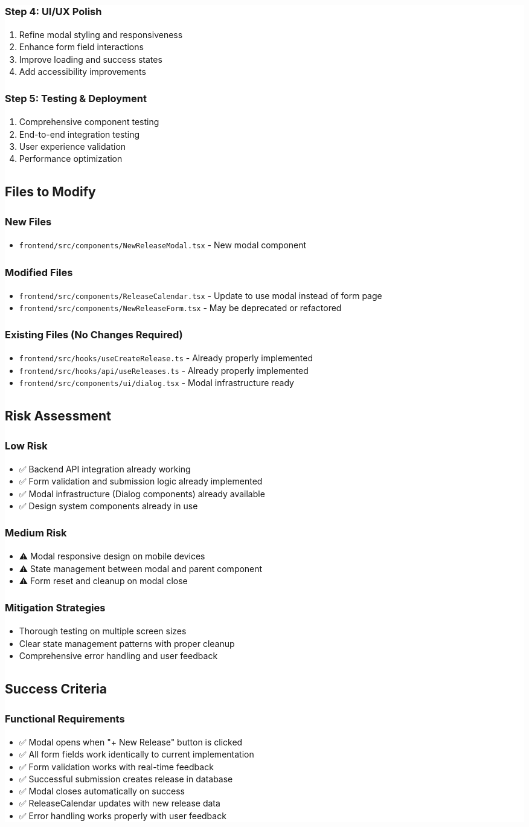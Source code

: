 ### Step 4: UI/UX Polish
1. Refine modal styling and responsiveness
2. Enhance form field interactions
3. Improve loading and success states
4. Add accessibility improvements

### Step 5: Testing & Deployment
1. Comprehensive component testing
2. End-to-end integration testing
3. User experience validation
4. Performance optimization

## Files to Modify

### New Files
- `frontend/src/components/NewReleaseModal.tsx` - New modal component

### Modified Files
- `frontend/src/components/ReleaseCalendar.tsx` - Update to use modal instead of form page
- `frontend/src/components/NewReleaseForm.tsx` - May be deprecated or refactored

### Existing Files (No Changes Required)
- `frontend/src/hooks/useCreateRelease.ts` - Already properly implemented
- `frontend/src/hooks/api/useReleases.ts` - Already properly implemented
- `frontend/src/components/ui/dialog.tsx` - Modal infrastructure ready

## Risk Assessment

### Low Risk
- ✅ Backend API integration already working
- ✅ Form validation and submission logic already implemented
- ✅ Modal infrastructure (Dialog components) already available
- ✅ Design system components already in use

### Medium Risk
- ⚠️ Modal responsive design on mobile devices
- ⚠️ State management between modal and parent component
- ⚠️ Form reset and cleanup on modal close

### Mitigation Strategies
- Thorough testing on multiple screen sizes
- Clear state management patterns with proper cleanup
- Comprehensive error handling and user feedback

## Success Criteria

### Functional Requirements
- ✅ Modal opens when "+ New Release" button is clicked
- ✅ All form fields work identically to current implementation
- ✅ Form validation works with real-time feedback
- ✅ Successful submission creates release in database
- ✅ Modal closes automatically on success
- ✅ ReleaseCalendar updates with new release data
- ✅ Error handling works properly with user feedback
